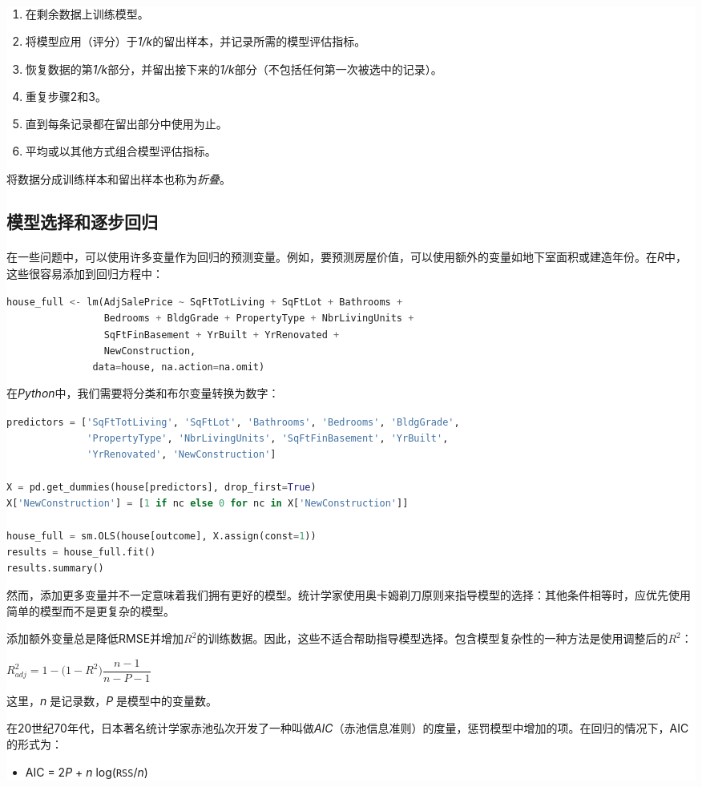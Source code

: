 1.  在剩余数据上训练模型。

1.  将模型应用（评分）于*1/k*的留出样本，并记录所需的模型评估指标。

1.  恢复数据的第*1/k*部分，并留出接下来的*1/k*部分（不包括任何第一次被选中的记录）。

1.  重复步骤2和3。

1.  直到每条记录都在留出部分中使用为止。

1.  平均或以其他方式组合模型评估指标。

将数据分成训练样本和留出样本也称为*折叠*。

## 模型选择和逐步回归

在一些问题中，可以使用许多变量作为回归的预测变量。例如，要预测房屋价值，可以使用额外的变量如地下室面积或建造年份。在*R*中，这些很容易添加到回归方程中：

```py
house_full <- lm(AdjSalePrice ~ SqFtTotLiving + SqFtLot + Bathrooms +
                 Bedrooms + BldgGrade + PropertyType + NbrLivingUnits +
                 SqFtFinBasement + YrBuilt + YrRenovated +
                 NewConstruction,
               data=house, na.action=na.omit)
```

在*Python*中，我们需要将分类和布尔变量转换为数字：

```py
predictors = ['SqFtTotLiving', 'SqFtLot', 'Bathrooms', 'Bedrooms', 'BldgGrade',
              'PropertyType', 'NbrLivingUnits', 'SqFtFinBasement', 'YrBuilt',
              'YrRenovated', 'NewConstruction']

X = pd.get_dummies(house[predictors], drop_first=True)
X['NewConstruction'] = [1 if nc else 0 for nc in X['NewConstruction']]

house_full = sm.OLS(house[outcome], X.assign(const=1))
results = house_full.fit()
results.summary()
```

然而，添加更多变量并不一定意味着我们拥有更好的模型。统计学家使用奥卡姆剃刀原则来指导模型的选择：其他条件相等时，应优先使用简单的模型而不是更复杂的模型。

添加额外变量总是降低RMSE并增加<math alttext="upper R squared"><msup><mi>R</mi> <mn>2</mn></msup></math>的训练数据。因此，这些不适合帮助指导模型选择。包含模型复杂性的一种方法是使用调整后的<math alttext="upper R squared"><msup><mi>R</mi> <mn>2</mn></msup></math>：

<math><mstyle displaystyle="true"><mrow class="MJX-TeXAtom-ORD"><msubsup><mi>R</mi> <mrow class="MJX-TeXAtom-ORD"><mi>a</mi> <mi>d</mi> <mi>j</mi></mrow> <mn>2</mn></msubsup> <mo>=</mo> <mn>1</mn> <mo>−</mo> <mo stretchy="false">(</mo> <mn>1</mn> <mo>−</mo> <msup><mi>R</mi> <mn>2</mn></msup> <mo stretchy="false">)</mo> <mfrac><mrow><mi>n</mi> <mo>−</mo> <mn>1</mn></mrow> <mrow><mi>n</mi> <mo>−</mo> <mi>P</mi> <mo>−</mo> <mn>1</mn></mrow></mfrac></mrow></mstyle></math>

这里，*n* 是记录数，*P* 是模型中的变量数。

在20世纪70年代，日本著名统计学家赤池弘次开发了一种叫做*AIC*（赤池信息准则）的度量，惩罚模型中增加的项。在回归的情况下，AIC的形式为：

+   AIC = 2*P* + *n* log(`RSS`/*n*)
